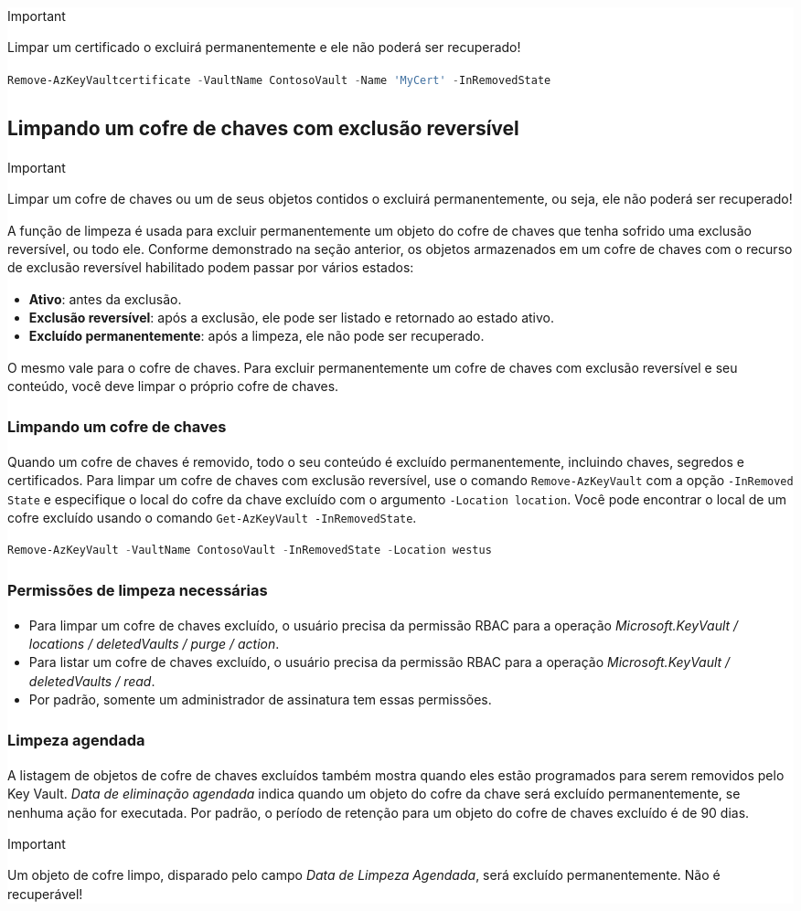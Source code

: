   > [!IMPORTANT]
  > Limpar um certificado o excluirá permanentemente e ele não poderá ser recuperado!

  ```powershell
  Remove-AzKeyVaultcertificate -VaultName ContosoVault -Name 'MyCert' -InRemovedState 
  ```
  
## <a name="purging-a-soft-delete-protected-key-vault"></a>Limpando um cofre de chaves com exclusão reversível

> [!IMPORTANT]
> Limpar um cofre de chaves ou um de seus objetos contidos o excluirá permanentemente, ou seja, ele não poderá ser recuperado!

A função de limpeza é usada para excluir permanentemente um objeto do cofre de chaves que tenha sofrido uma exclusão reversível, ou todo ele. Conforme demonstrado na seção anterior, os objetos armazenados em um cofre de chaves com o recurso de exclusão reversível habilitado podem passar por vários estados:
- **Ativo**: antes da exclusão.
- **Exclusão reversível**: após a exclusão, ele pode ser listado e retornado ao estado ativo.
- **Excluído permanentemente**: após a limpeza, ele não pode ser recuperado.


O mesmo vale para o cofre de chaves. Para excluir permanentemente um cofre de chaves com exclusão reversível e seu conteúdo, você deve limpar o próprio cofre de chaves.

### <a name="purging-a-key-vault"></a>Limpando um cofre de chaves

Quando um cofre de chaves é removido, todo o seu conteúdo é excluído permanentemente, incluindo chaves, segredos e certificados. Para limpar um cofre de chaves com exclusão reversível, use o comando `Remove-AzKeyVault` com a opção `-InRemovedState` e especifique o local do cofre da chave excluído com o argumento `-Location location`. Você pode encontrar o local de um cofre excluído usando o comando `Get-AzKeyVault -InRemovedState`.

```powershell
Remove-AzKeyVault -VaultName ContosoVault -InRemovedState -Location westus
```

### <a name="purge-permissions-required"></a>Permissões de limpeza necessárias
- Para limpar um cofre de chaves excluído, o usuário precisa da permissão RBAC para a operação *Microsoft.KeyVault / locations / deletedVaults / purge / action*. 
- Para listar um cofre de chaves excluído, o usuário precisa da permissão RBAC para a operação *Microsoft.KeyVault / deletedVaults / read*. 
- Por padrão, somente um administrador de assinatura tem essas permissões. 

### <a name="scheduled-purge"></a>Limpeza agendada

A listagem de objetos de cofre de chaves excluídos também mostra quando eles estão programados para serem removidos pelo Key Vault. *Data de eliminação agendada* indica quando um objeto do cofre da chave será excluído permanentemente, se nenhuma ação for executada. Por padrão, o período de retenção para um objeto do cofre de chaves excluído é de 90 dias.

>[!IMPORTANT]
>Um objeto de cofre limpo, disparado pelo campo *Data de Limpeza Agendada*, será excluído permanentemente. Não é recuperável!
